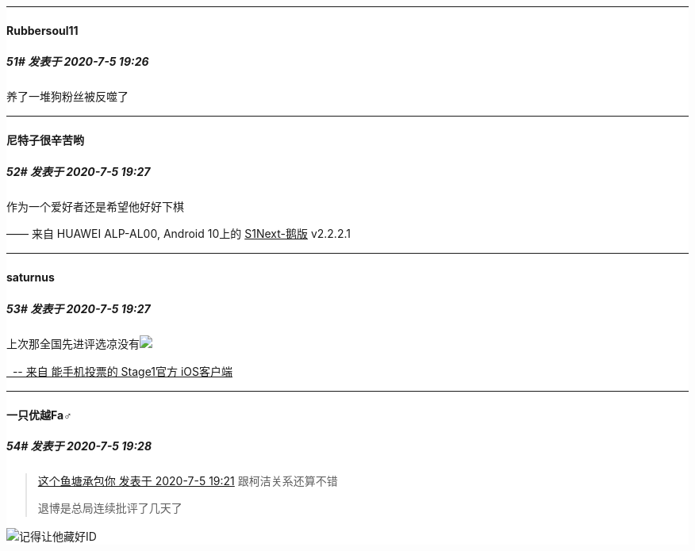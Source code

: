 -----

####  Rubbersoul11  
##### 51#       发表于 2020-7-5 19:26




养了一堆狗粉丝被反噬了







-----

####  尼特子很辛苦哟  
##### 52#       发表于 2020-7-5 19:27




作为一个爱好者还是希望他好好下棋

—— 来自 HUAWEI ALP-AL00, Android 10上的 [S1Next-鹅版](https://github.com/ykrank/S1-Next/releases) v2.2.2.1







-----

####  saturnus  
##### 53#       发表于 2020-7-5 19:27




上次那全国先进评选凉没有<img src="https://static.saraba1st.com/image/smiley/face2017/041.png" referrerpolicy="no-referrer">

[  -- 来自 能手机投票的 Stage1官方 iOS客户端](https://itunes.apple.com/fi/app/saraba1st/id1221237470?mt=8)







-----

####  一只优越Fa♂  
##### 54#       发表于 2020-7-5 19:28



<blockquote><a href="httphttps://bbs.saraba1st.com/2b/forum.php?mod=redirect&amp;goto=findpost&amp;pid=48079309&amp;ptid=1946018" target="_blank">这个鱼塘承包你 发表于 2020-7-5 19:21</a>
跟柯洁关系还算不错

退博是总局连续批评了几天了</blockquote>
<img src="https://static.saraba1st.com/image/smiley/face2017/067.png" referrerpolicy="no-referrer">记得让他藏好ID
